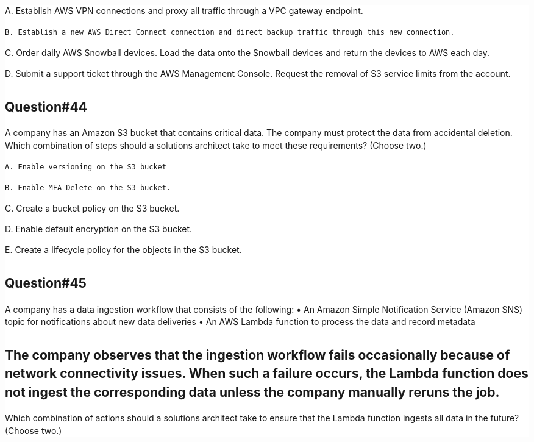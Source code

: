


A. Establish AWS VPN connections and proxy all traffic through a VPC gateway endpoint.




`B. Establish a new AWS Direct Connect connection and direct backup traffic through this new connection.`




C. Order daily AWS Snowball devices. Load the data onto the Snowball devices and return the devices to AWS each day.




D. Submit a support ticket through the AWS Management Console. Request the removal of S3 service limits from the account.




## Question#44

A company has an Amazon S3 bucket that contains critical data. The company must protect the data from accidental deletion.
Which combination of steps should a solutions architect take to meet these requirements? (Choose two.)



`A. Enable versioning on the S3 bucket`




`B. Enable MFA Delete on the S3 bucket.`



C. Create a bucket policy on the S3 bucket.




D. Enable default encryption on the S3 bucket.




E. Create a lifecycle policy for the objects in the S3 bucket.






## Question#45

A company has a data ingestion workflow that consists of the following:
• An Amazon Simple Notification Service (Amazon SNS) topic for notifications about new data deliveries
• An AWS Lambda function to process the data and record metadata
## The company observes that the ingestion workflow fails occasionally because of network connectivity issues. When such a failure occurs, the Lambda function does not ingest the corresponding data unless the company manually reruns the job.
Which combination of actions should a solutions architect take to ensure that the Lambda function ingests all data in the future? (Choose two.)
